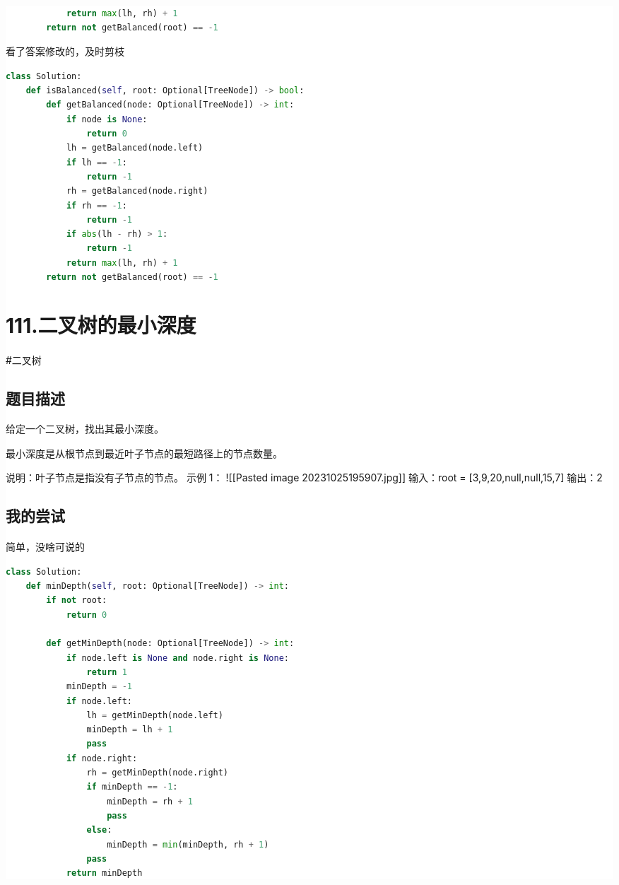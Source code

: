 ```python
            return max(lh, rh) + 1
        return not getBalanced(root) == -1
```


看了答案修改的，及时剪枝
```python
class Solution:
    def isBalanced(self, root: Optional[TreeNode]) -> bool:
        def getBalanced(node: Optional[TreeNode]) -> int:
            if node is None:
                return 0
            lh = getBalanced(node.left)
            if lh == -1:
                return -1
            rh = getBalanced(node.right)
            if rh == -1:
                return -1
            if abs(lh - rh) > 1:
                return -1
            return max(lh, rh) + 1
        return not getBalanced(root) == -1
```

# 111.二叉树的最小深度
#二叉树 
## 题目描述
给定一个二叉树，找出其最小深度。

最小深度是从根节点到最近叶子节点的最短路径上的节点数量。

说明：叶子节点是指没有子节点的节点。
示例 1：
![[Pasted image 20231025195907.jpg]]
输入：root = [3,9,20,null,null,15,7]
输出：2
## 我的尝试
简单，没啥可说的
```python
class Solution:
    def minDepth(self, root: Optional[TreeNode]) -> int:
        if not root:
            return 0

        def getMinDepth(node: Optional[TreeNode]) -> int:
            if node.left is None and node.right is None:
                return 1
            minDepth = -1
            if node.left:
                lh = getMinDepth(node.left)
                minDepth = lh + 1
                pass
            if node.right:
                rh = getMinDepth(node.right)
                if minDepth == -1:
                    minDepth = rh + 1
                    pass
                else:
                    minDepth = min(minDepth, rh + 1)
                pass
            return minDepth
```